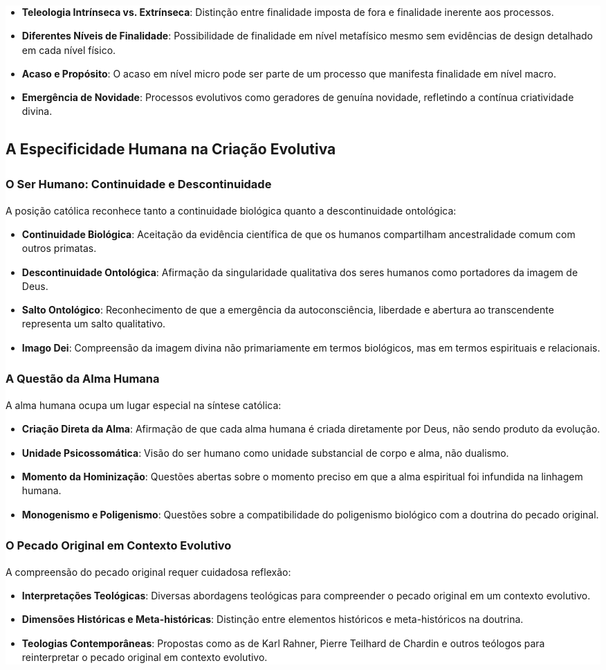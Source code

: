 - **Teleologia Intrínseca vs. Extrínseca**: Distinção entre finalidade imposta de fora e finalidade inerente aos processos.

- **Diferentes Níveis de Finalidade**: Possibilidade de finalidade em nível metafísico mesmo sem evidências de design detalhado em cada nível físico.

- **Acaso e Propósito**: O acaso em nível micro pode ser parte de um processo que manifesta finalidade em nível macro.

- **Emergência de Novidade**: Processos evolutivos como geradores de genuína novidade, refletindo a contínua criatividade divina.

## A Especificidade Humana na Criação Evolutiva

### O Ser Humano: Continuidade e Descontinuidade

A posição católica reconhece tanto a continuidade biológica quanto a descontinuidade ontológica:

- **Continuidade Biológica**: Aceitação da evidência científica de que os humanos compartilham ancestralidade comum com outros primatas.

- **Descontinuidade Ontológica**: Afirmação da singularidade qualitativa dos seres humanos como portadores da imagem de Deus.

- **Salto Ontológico**: Reconhecimento de que a emergência da autoconsciência, liberdade e abertura ao transcendente representa um salto qualitativo.

- **Imago Dei**: Compreensão da imagem divina não primariamente em termos biológicos, mas em termos espirituais e relacionais.

### A Questão da Alma Humana

A alma humana ocupa um lugar especial na síntese católica:

- **Criação Direta da Alma**: Afirmação de que cada alma humana é criada diretamente por Deus, não sendo produto da evolução.

- **Unidade Psicossomática**: Visão do ser humano como unidade substancial de corpo e alma, não dualismo.

- **Momento da Hominização**: Questões abertas sobre o momento preciso em que a alma espiritual foi infundida na linhagem humana.

- **Monogenismo e Poligenismo**: Questões sobre a compatibilidade do poligenismo biológico com a doutrina do pecado original.

### O Pecado Original em Contexto Evolutivo

A compreensão do pecado original requer cuidadosa reflexão:

- **Interpretações Teológicas**: Diversas abordagens teológicas para compreender o pecado original em um contexto evolutivo.

- **Dimensões Históricas e Meta-históricas**: Distinção entre elementos históricos e meta-históricos na doutrina.

- **Teologias Contemporâneas**: Propostas como as de Karl Rahner, Pierre Teilhard de Chardin e outros teólogos para reinterpretar o pecado original em contexto evolutivo.
